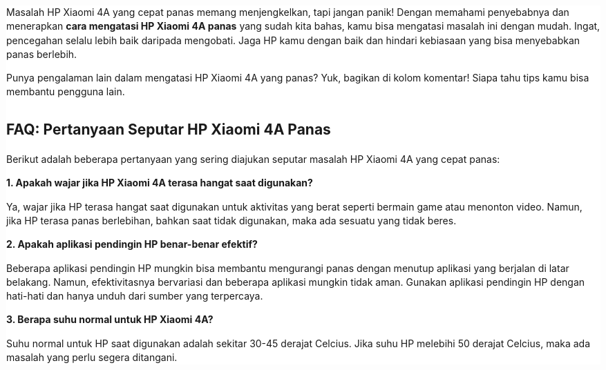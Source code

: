 Masalah HP Xiaomi 4A yang cepat panas memang menjengkelkan, tapi jangan panik! Dengan memahami penyebabnya dan menerapkan **cara mengatasi HP Xiaomi 4A panas** yang sudah kita bahas, kamu bisa mengatasi masalah ini dengan mudah. Ingat, pencegahan selalu lebih baik daripada mengobati. Jaga HP kamu dengan baik dan hindari kebiasaan yang bisa menyebabkan panas berlebih.

Punya pengalaman lain dalam mengatasi HP Xiaomi 4A yang panas? Yuk, bagikan di kolom komentar! Siapa tahu tips kamu bisa membantu pengguna lain.

## FAQ: Pertanyaan Seputar HP Xiaomi 4A Panas

Berikut adalah beberapa pertanyaan yang sering diajukan seputar masalah HP Xiaomi 4A yang cepat panas:

**1\. Apakah wajar jika HP Xiaomi 4A terasa hangat saat digunakan?**

Ya, wajar jika HP terasa hangat saat digunakan untuk aktivitas yang berat seperti bermain game atau menonton video. Namun, jika HP terasa panas berlebihan, bahkan saat tidak digunakan, maka ada sesuatu yang tidak beres.

**2\. Apakah aplikasi pendingin HP benar-benar efektif?**

Beberapa aplikasi pendingin HP mungkin bisa membantu mengurangi panas dengan menutup aplikasi yang berjalan di latar belakang. Namun, efektivitasnya bervariasi dan beberapa aplikasi mungkin tidak aman. Gunakan aplikasi pendingin HP dengan hati-hati dan hanya unduh dari sumber yang terpercaya.

**3\. Berapa suhu normal untuk HP Xiaomi 4A?**

Suhu normal untuk HP saat digunakan adalah sekitar 30-45 derajat Celcius. Jika suhu HP melebihi 50 derajat Celcius, maka ada masalah yang perlu segera ditangani.
